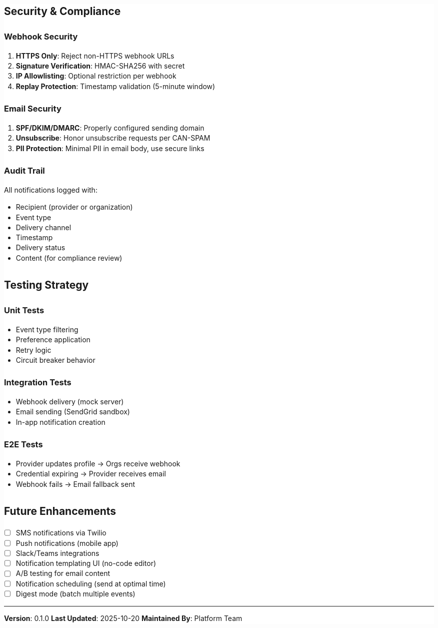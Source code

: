 ## Security & Compliance

### Webhook Security

1. **HTTPS Only**: Reject non-HTTPS webhook URLs
2. **Signature Verification**: HMAC-SHA256 with secret
3. **IP Allowlisting**: Optional restriction per webhook
4. **Replay Protection**: Timestamp validation (5-minute window)

### Email Security

1. **SPF/DKIM/DMARC**: Properly configured sending domain
2. **Unsubscribe**: Honor unsubscribe requests per CAN-SPAM
3. **PII Protection**: Minimal PII in email body, use secure links

### Audit Trail

All notifications logged with:
- Recipient (provider or organization)
- Event type
- Delivery channel
- Timestamp
- Delivery status
- Content (for compliance review)

## Testing Strategy

### Unit Tests
- Event type filtering
- Preference application
- Retry logic
- Circuit breaker behavior

### Integration Tests
- Webhook delivery (mock server)
- Email sending (SendGrid sandbox)
- In-app notification creation

### E2E Tests
- Provider updates profile → Orgs receive webhook
- Credential expiring → Provider receives email
- Webhook fails → Email fallback sent

## Future Enhancements

- [ ] SMS notifications via Twilio
- [ ] Push notifications (mobile app)
- [ ] Slack/Teams integrations
- [ ] Notification templating UI (no-code editor)
- [ ] A/B testing for email content
- [ ] Notification scheduling (send at optimal time)
- [ ] Digest mode (batch multiple events)

---

**Version**: 0.1.0
**Last Updated**: 2025-10-20
**Maintained By**: Platform Team
